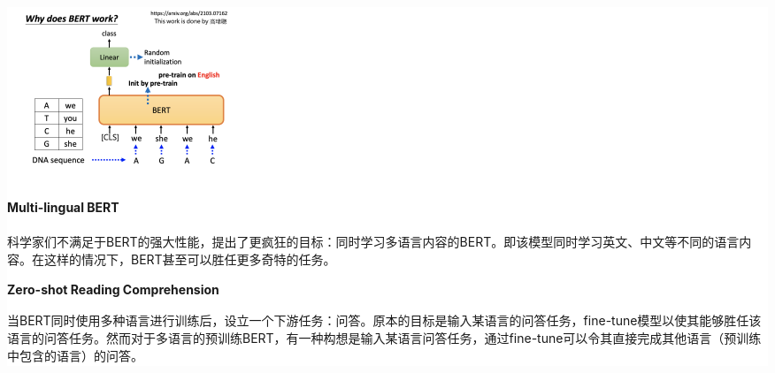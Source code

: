 <img src="image-20210511152230396.png" alt="image-20210511152230396" style="zoom:25%;" />

#### Multi-lingual BERT

科学家们不满足于BERT的强大性能，提出了更疯狂的目标：同时学习多语言内容的BERT。即该模型同时学习英文、中文等不同的语言内容。在这样的情况下，BERT甚至可以胜任更多奇特的任务。

**Zero-shot Reading Comprehension**

当BERT同时使用多种语言进行训练后，设立一个下游任务：问答。原本的目标是输入某语言的问答任务，fine-tune模型以使其能够胜任该语言的问答任务。然而对于多语言的预训练BERT，有一种构想是输入某语言问答任务，通过fine-tune可以令其直接完成其他语言（预训练中包含的语言）的问答。
